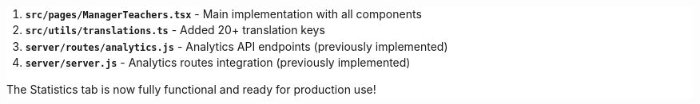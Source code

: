 1. **`src/pages/ManagerTeachers.tsx`** - Main implementation with all components
2. **`src/utils/translations.ts`** - Added 20+ translation keys
3. **`server/routes/analytics.js`** - Analytics API endpoints (previously implemented)
4. **`server/server.js`** - Analytics routes integration (previously implemented)

The Statistics tab is now fully functional and ready for production use! 